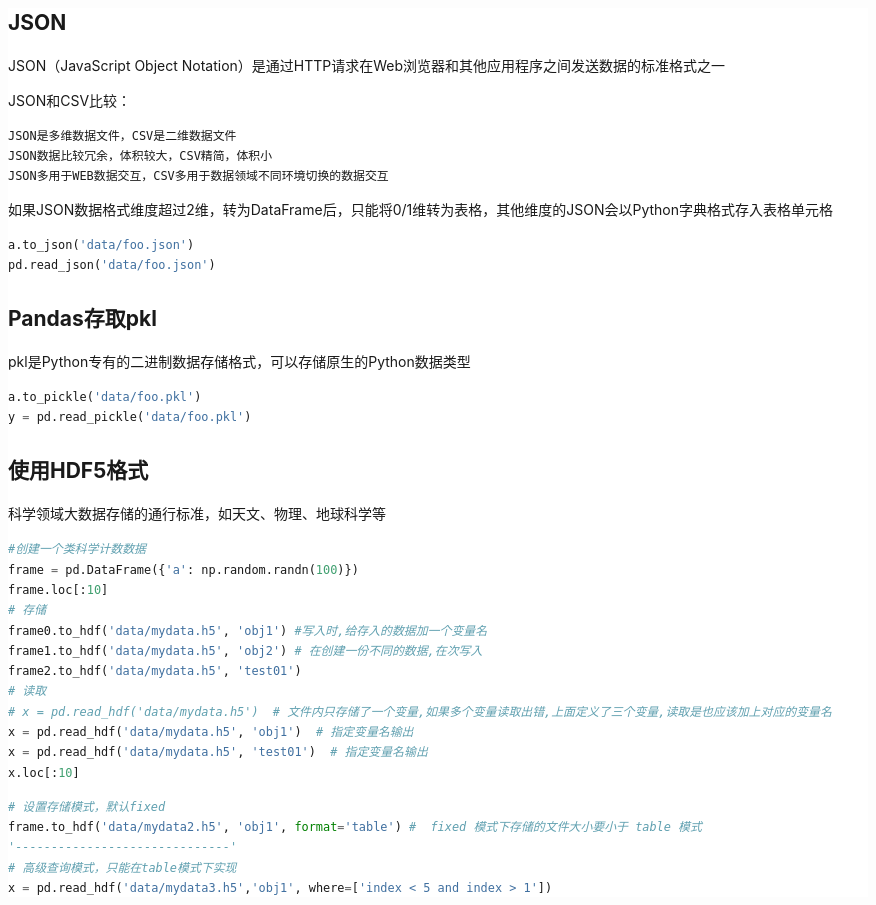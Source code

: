 ```python 
```

JSON
---

JSON（JavaScript Object Notation）是通过HTTP请求在Web浏览器和其他应用程序之间发送数据的标准格式之一

JSON和CSV比较：

    JSON是多维数据文件，CSV是二维数据文件
    JSON数据比较冗余，体积较大，CSV精简，体积小
    JSON多用于WEB数据交互，CSV多用于数据领域不同环境切换的数据交互

如果JSON数据格式维度超过2维，转为DataFrame后，只能将0/1维转为表格，其他维度的JSON会以Python字典格式存入表格单元格

```python
a.to_json('data/foo.json')
pd.read_json('data/foo.json')
```

## Pandas存取pkl

pkl是Python专有的二进制数据存储格式，可以存储原生的Python数据类型

```python
a.to_pickle('data/foo.pkl')
y = pd.read_pickle('data/foo.pkl')

```

使用HDF5格式
---

科学领域大数据存储的通行标准，如天文、物理、地球科学等

```python
#创建一个类科学计数数据
frame = pd.DataFrame({'a': np.random.randn(100)})
frame.loc[:10]
# 存储
frame0.to_hdf('data/mydata.h5', 'obj1') #写入时,给存入的数据加一个变量名
frame1.to_hdf('data/mydata.h5', 'obj2') # 在创建一份不同的数据,在次写入
frame2.to_hdf('data/mydata.h5', 'test01')
# 读取
# x = pd.read_hdf('data/mydata.h5')  # 文件内只存储了一个变量,如果多个变量读取出错,上面定义了三个变量,读取是也应该加上对应的变量名
x = pd.read_hdf('data/mydata.h5', 'obj1')  # 指定变量名输出
x = pd.read_hdf('data/mydata.h5', 'test01')  # 指定变量名输出
x.loc[:10]
```

```python 
# 设置存储模式，默认fixed
frame.to_hdf('data/mydata2.h5', 'obj1', format='table') #  fixed 模式下存储的文件大小要小于 table 模式
'------------------------------'
# 高级查询模式，只能在table模式下实现
x = pd.read_hdf('data/mydata3.h5','obj1', where=['index < 5 and index > 1'])
```
